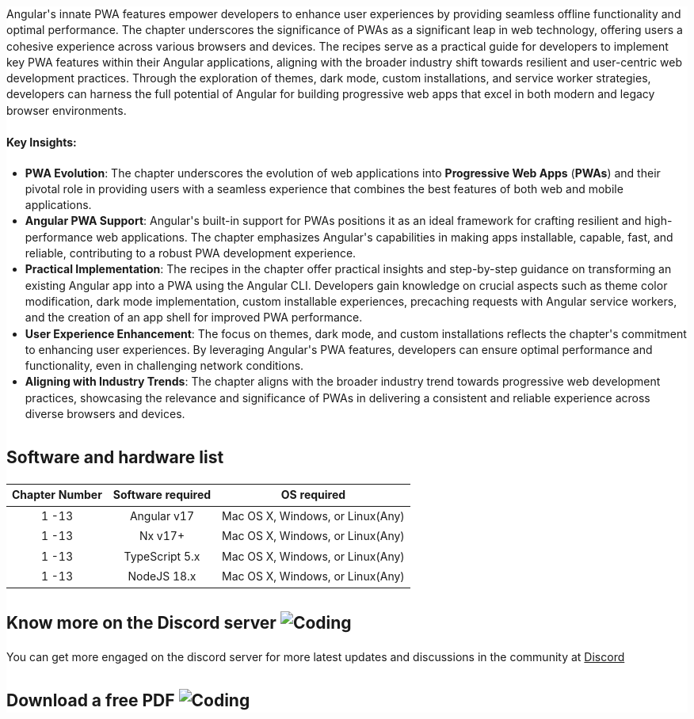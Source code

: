 Angular's innate PWA features empower developers to enhance user experiences by providing seamless offline functionality and optimal performance. The chapter underscores the significance of PWAs as a significant leap in web technology, offering users a cohesive experience across various browsers and devices. The recipes serve as a practical guide for developers to implement key PWA features within their Angular applications, aligning with the broader industry shift towards resilient and user-centric web development practices. Through the exploration of themes, dark mode, custom installations, and service worker strategies, developers can harness the full potential of Angular for building progressive web apps that excel in both modern and legacy browser environments.

#### Key Insights:
- **PWA Evolution**: The chapter underscores the evolution of web applications into **Progressive Web Apps** (**PWAs**) and their pivotal role in providing users with a seamless experience that combines the best features of both web and mobile applications.
- **Angular PWA Support**: Angular's built-in support for PWAs positions it as an ideal framework for crafting resilient and high-performance web applications. The chapter emphasizes Angular's capabilities in making apps installable, capable, fast, and reliable, contributing to a robust PWA development experience.
- **Practical Implementation**: The recipes in the chapter offer practical insights and step-by-step guidance on transforming an existing Angular app into a PWA using the Angular CLI. Developers gain knowledge on crucial aspects such as theme color modification, dark mode implementation, custom installable experiences, precaching requests with Angular service workers, and the creation of an app shell for improved PWA performance.
- **User Experience Enhancement**: The focus on themes, dark mode, and custom installations reflects the chapter's commitment to enhancing user experiences. By leveraging Angular's PWA features, developers can ensure optimal performance and functionality, even in challenging network conditions.
- **Aligning with Industry Trends**: The chapter aligns with the broader industry trend towards progressive web development practices, showcasing the relevance and significance of PWAs in delivering a consistent and reliable experience across diverse browsers and devices.



## Software and hardware list

| Chapter Number | Software required | OS required    |
|:---:  |:---:  |:---:  |
| 1 -13 | Angular v17 | Mac OS X, Windows, or Linux(Any) |
| 1 -13 | Nx v17+ | Mac OS X, Windows, or Linux(Any) |
| 1 -13 | TypeScript 5.x | Mac OS X, Windows, or Linux(Any) |
| 1 -13 | NodeJS 18.x | Mac OS X, Windows, or Linux(Any) |



## Know more on the Discord server <img alt="Coding" height="25" width="32"  src="https://cliply.co/wp-content/uploads/2021/08/372108630_DISCORD_LOGO_400.gif">
You can get more engaged on the discord server for more latest updates and discussions in the community at [Discord](https://packt.link/AngularCookbook2e)


## Download a free PDF <img alt="Coding" height="25" width="40" src="https://emergency.com.au/wp-content/uploads/2021/03/free.gif">
